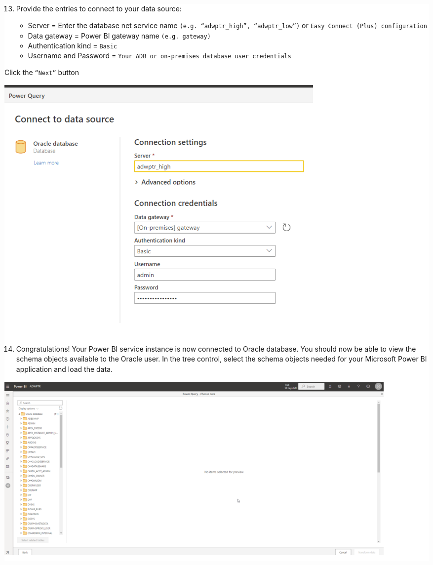 13. Provide the entries to connect to your data source:

    - Server = Enter the database net service name `(e.g. “adwptr_high”, “adwptr_low”)` or `Easy Connect (Plus) configuration`
    - Data gateway = Power BI gateway name `(e.g. gateway)`
    - Authentication kind = `Basic`
    - Username and Password = `Your ADB or on-premises database user credentials`

   Click the `“Next”` button

   ![query](./images/powerquery.png)

14. Congratulations! Your Power BI service instance is now connected to Oracle database. You should now be able to view the schema objects available to the Oracle user. In the tree control, select the schema objects needed for your Microsoft Power BI application and load the data.

   ![powerbi](./images/powerbi2.png)
